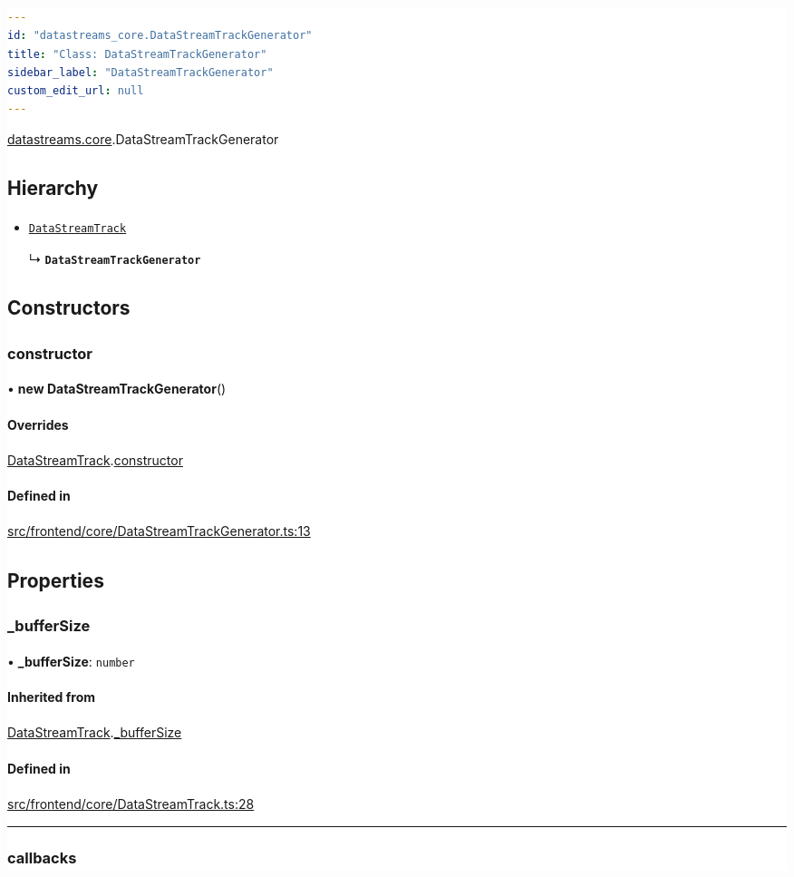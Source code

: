 ```yaml
---
id: "datastreams_core.DataStreamTrackGenerator"
title: "Class: DataStreamTrackGenerator"
sidebar_label: "DataStreamTrackGenerator"
custom_edit_url: null
---
```


[datastreams.core](../modules/datastreams_core).DataStreamTrackGenerator

## Hierarchy

- [`DataStreamTrack`](datastreams_core.DataStreamTrack)

  ↳ **`DataStreamTrackGenerator`**

## Constructors

### constructor

• **new DataStreamTrackGenerator**()

#### Overrides

[DataStreamTrack](datastreams_core.DataStreamTrack).[constructor](datastreams_core.DataStreamTrack#constructor)

#### Defined in

[src/frontend/core/DataStreamTrackGenerator.ts:13](https://github.com/brainsatplay/datastreams-api/blob/3bb0d1d/src/frontend/core/DataStreamTrackGenerator.ts#L13)

## Properties

### \_bufferSize

• **\_bufferSize**: `number`

#### Inherited from

[DataStreamTrack](datastreams_core.DataStreamTrack).[_bufferSize](datastreams_core.DataStreamTrack#_buffersize)

#### Defined in

[src/frontend/core/DataStreamTrack.ts:28](https://github.com/brainsatplay/datastreams-api/blob/3bb0d1d/src/frontend/core/DataStreamTrack.ts#L28)

___

### callbacks
